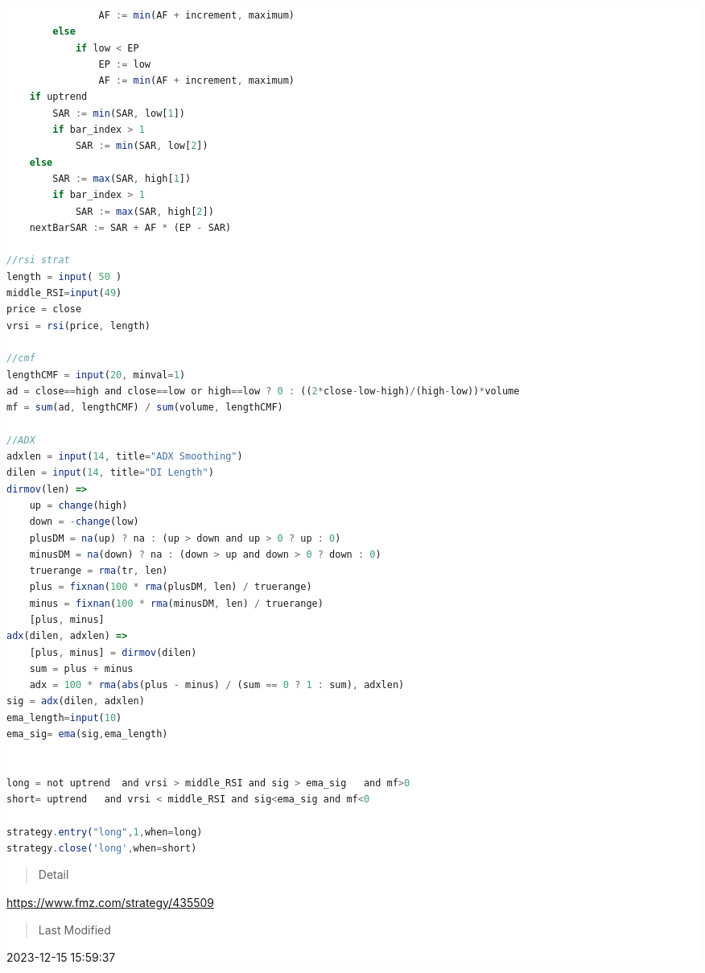 ``` javascript
				AF := min(AF + increment, maximum)
		else
			if low < EP
				EP := low
				AF := min(AF + increment, maximum)
	if uptrend
		SAR := min(SAR, low[1])
		if bar_index > 1
			SAR := min(SAR, low[2])
	else
		SAR := max(SAR, high[1])
		if bar_index > 1
			SAR := max(SAR, high[2])
	nextBarSAR := SAR + AF * (EP - SAR)

//rsi strat
length = input( 50 )
middle_RSI=input(49)
price = close
vrsi = rsi(price, length)

//cmf
lengthCMF = input(20, minval=1)
ad = close==high and close==low or high==low ? 0 : ((2*close-low-high)/(high-low))*volume
mf = sum(ad, lengthCMF) / sum(volume, lengthCMF)

//ADX
adxlen = input(14, title="ADX Smoothing")
dilen = input(14, title="DI Length")
dirmov(len) =>
	up = change(high)
	down = -change(low)
	plusDM = na(up) ? na : (up > down and up > 0 ? up : 0)
	minusDM = na(down) ? na : (down > up and down > 0 ? down : 0)
	truerange = rma(tr, len)
	plus = fixnan(100 * rma(plusDM, len) / truerange)
	minus = fixnan(100 * rma(minusDM, len) / truerange)
	[plus, minus]
adx(dilen, adxlen) =>
	[plus, minus] = dirmov(dilen)
	sum = plus + minus
	adx = 100 * rma(abs(plus - minus) / (sum == 0 ? 1 : sum), adxlen)
sig = adx(dilen, adxlen)
ema_length=input(10)
ema_sig= ema(sig,ema_length)


long = not uptrend  and vrsi > middle_RSI and sig > ema_sig   and mf>0 
short= uptrend   and vrsi < middle_RSI and sig<ema_sig and mf<0

strategy.entry("long",1,when=long)
strategy.close('long',when=short)
```

> Detail

https://www.fmz.com/strategy/435509

> Last Modified

2023-12-15 15:59:37
